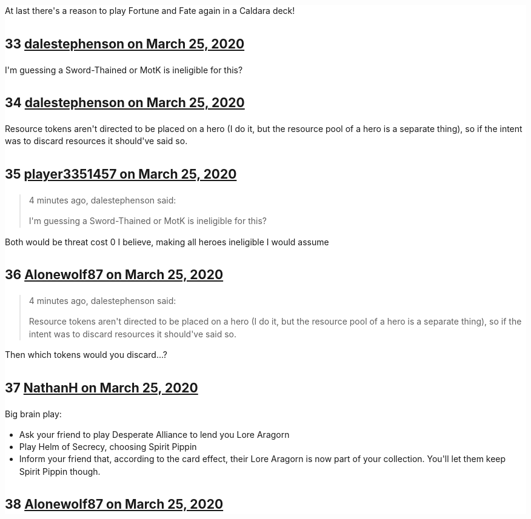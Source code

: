 At last there's a reason to play Fortune and Fate again in a Caldara deck!

## 33 [dalestephenson on March 25, 2020](https://community.fantasyflightgames.com/topic/304267-under-the-ash-mountains/?do=findComment&comment=3919254)

I'm guessing a Sword-Thained or MotK is ineligible for this?

## 34 [dalestephenson on March 25, 2020](https://community.fantasyflightgames.com/topic/304267-under-the-ash-mountains/?do=findComment&comment=3919259)

Resource tokens aren't directed to be placed on a hero (I do it, but the resource pool of a hero is a separate thing), so if the intent was to discard resources it should've said so.

## 35 [player3351457 on March 25, 2020](https://community.fantasyflightgames.com/topic/304267-under-the-ash-mountains/?do=findComment&comment=3919263)

> 4 minutes ago, dalestephenson said:
> 
> I'm guessing a Sword-Thained or MotK is ineligible for this?

Both would be threat cost 0 I believe, making all heroes ineligible I would assume 

## 36 [Alonewolf87 on March 25, 2020](https://community.fantasyflightgames.com/topic/304267-under-the-ash-mountains/?do=findComment&comment=3919266)

> 4 minutes ago, dalestephenson said:
> 
> Resource tokens aren't directed to be placed on a hero (I do it, but the resource pool of a hero is a separate thing), so if the intent was to discard resources it should've said so.

Then which tokens would you discard...?

## 37 [NathanH on March 25, 2020](https://community.fantasyflightgames.com/topic/304267-under-the-ash-mountains/?do=findComment&comment=3919287)

Big brain play:

 * Ask your friend to play Desperate Alliance to lend you Lore Aragorn
 * Play Helm of Secrecy, choosing Spirit Pippin
 * Inform your friend that, according to the card effect, their Lore Aragorn is now part of your collection. You'll let them keep Spirit Pippin though.

## 38 [Alonewolf87 on March 25, 2020](https://community.fantasyflightgames.com/topic/304267-under-the-ash-mountains/?do=findComment&comment=3919298)
